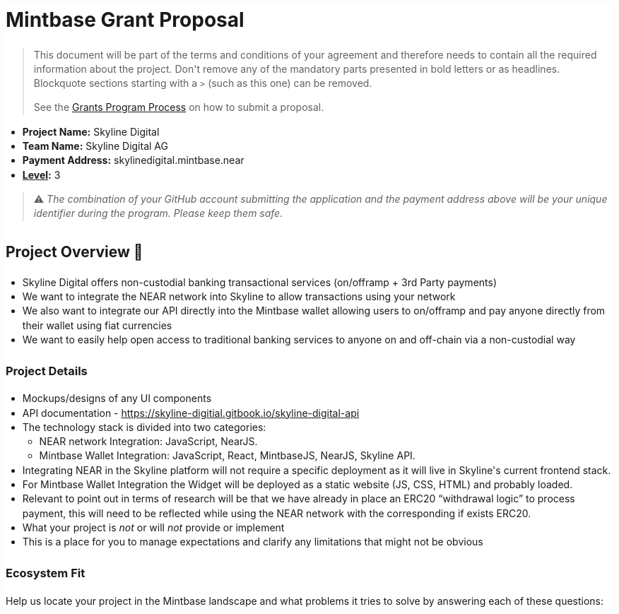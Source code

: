 # Mintbase Grant Proposal

> This document will be part of the terms and conditions of your agreement and therefore needs to contain all the required information about the project. Don't remove any of the mandatory parts presented in bold letters or as headlines. Blockquote sections starting with a `>` (such as this one) can be removed.
>
> See the [Grants Program Process](https://github.com/Mintbase/Grants-Program/#pencil-process) on how to submit a proposal.

- **Project Name:** Skyline Digital
- **Team Name:** Skyline Digital AG
- **Payment Address:** skylinedigital.mintbase.near
- **[Level](../README.md#level_slider-levels):** 3

> ⚠️ *The combination of your GitHub account submitting the application and the payment address above will be your unique identifier during the program. Please keep them safe.*

## Project Overview :page_facing_up:

- Skyline Digital offers non-custodial banking transactional services (on/offramp + 3rd Party payments)
- We want to integrate the NEAR network into Skyline to allow transactions using your network
- We also want to integrate our API directly into the Mintbase wallet allowing users to on/offramp and pay anyone directly from their wallet using fiat currencies
- We want to easily help open access to traditional banking services to anyone on and off-chain via a non-custodial way

### Project Details

- Mockups/designs of any UI components
- API documentation - https://skyline-digitial.gitbook.io/skyline-digital-api 
- The technology stack is divided into two categories:
	- NEAR network Integration: JavaScript, NearJS.
	- Mintbase Wallet Integration: JavaScript, React, MintbaseJS, NearJS, Skyline API.
- Integrating NEAR in the Skyline platform will not require a specific deployment as it will live in Skyline's current frontend stack.
- For Mintbase Wallet Integration the Widget will be deployed as a static website (JS, CSS, HTML) and probably loaded.
- Relevant to point out in terms of research will be that we have already in place an ERC20 “withdrawal logic” to process payment, this will need to be reflected while using the NEAR network with the corresponding if exists ERC20.
- What your project is _not_ or will _not_ provide or implement
- This is a place for you to manage expectations and clarify any limitations that might not be obvious
  
### Ecosystem Fit

Help us locate your project in the Mintbase landscape and what problems it tries to solve by answering each of these questions:

